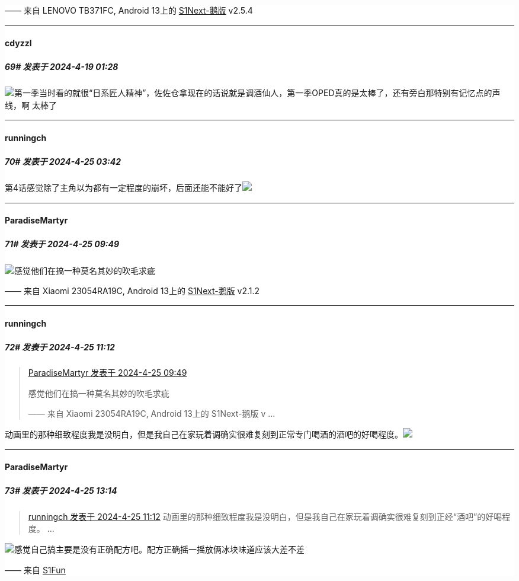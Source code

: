 —— 来自 LENOVO TB371FC, Android 13上的 [S1Next-鹅版](https://github.com/ykrank/S1-Next/releases) v2.5.4


*****

####  cdyzzl  
##### 69#       发表于 2024-4-19 01:28

<img src="https://static.saraba1st.com/image/smiley/face2017/048.png" referrerpolicy="no-referrer">第一季当时看的就很“日系匠人精神”，佐佐仓拿现在的话说就是调酒仙人，第一季OPED真的是太棒了，还有旁白那特别有记忆点的声线，啊 太棒了

*****

####  runningch  
##### 70#       发表于 2024-4-25 03:42

第4话感觉除了主角以为都有一定程度的崩坏，后面还能不能好了<img src="https://static.saraba1st.com/image/smiley/face2017/125.png" referrerpolicy="no-referrer">


*****

####  ParadiseMartyr  
##### 71#       发表于 2024-4-25 09:49

<img src="https://static.saraba1st.com/image/smiley/face2017/068.png" referrerpolicy="no-referrer">感觉他们在搞一种莫名其妙的吹毛求疵

—— 来自 Xiaomi 23054RA19C, Android 13上的 [S1Next-鹅版](https://github.com/ykrank/S1-Next/releases) v2.1.2


*****

####  runningch  
##### 72#       发表于 2024-4-25 11:12

<blockquote><a href="httphttps://bbs.saraba1st.com/2b/forum.php?mod=redirect&amp;goto=findpost&amp;pid=64711000&amp;ptid=2100838" target="_blank">ParadiseMartyr 发表于 2024-4-25 09:49</a>

感觉他们在搞一种莫名其妙的吹毛求疵

—— 来自 Xiaomi 23054RA19C, Android 13上的 S1Next-鹅版 v ...</blockquote>
动画里的那种细致程度我是没明白，但是我自己在家玩着调确实很难复刻到正常专门喝酒的酒吧的好喝程度。<img src="https://static.saraba1st.com/image/smiley/face2017/136.png" referrerpolicy="no-referrer">


*****

####  ParadiseMartyr  
##### 73#       发表于 2024-4-25 13:14

<blockquote><a href="httphttps://bbs.saraba1st.com/2b/forum.php?mod=redirect&amp;goto=findpost&amp;pid=64712143&amp;ptid=2100838" target="_blank">runningch 发表于 2024-4-25 11:12</a>
动画里的那种细致程度我是没明白，但是我自己在家玩着调确实很难复刻到正经“酒吧”的好喝程度。 ...</blockquote>
<img src="https://static.saraba1st.com/image/smiley/face2017/068.png" referrerpolicy="no-referrer">感觉自己搞主要是没有正确配方吧。配方正确摇一摇放俩冰块味道应该大差不差

—— 来自 [S1Fun](https://s1fun.koalcat.com)
